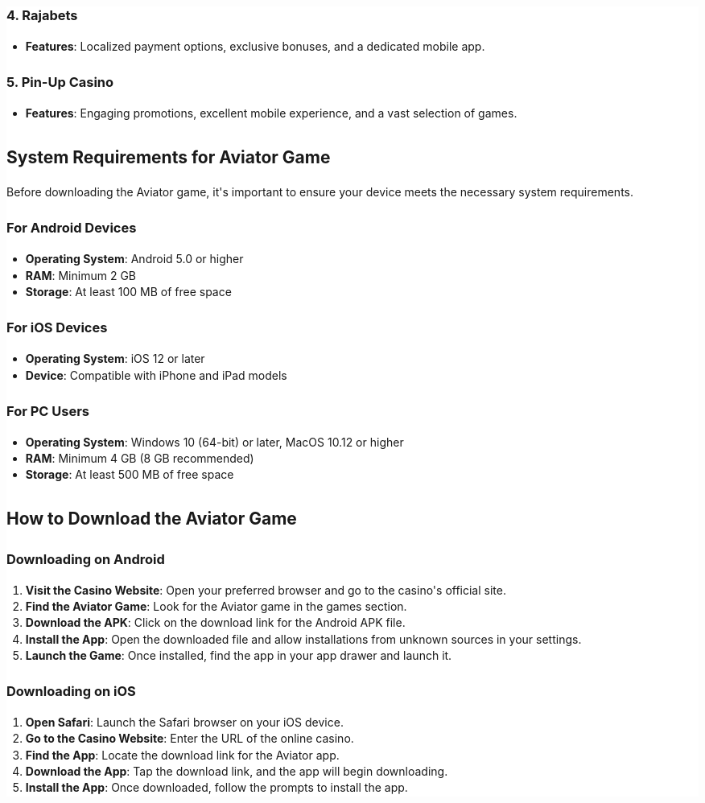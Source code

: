 ### 4. Rajabets

-   **Features**: Localized payment options, exclusive bonuses, and a
    dedicated mobile app.

### 5. Pin-Up Casino

-   **Features**: Engaging promotions, excellent mobile experience, and
    a vast selection of games.

## System Requirements for Aviator Game

Before downloading the Aviator game, it's important to ensure your
device meets the necessary system requirements.

### For Android Devices

-   **Operating System**: Android 5.0 or higher
-   **RAM**: Minimum 2 GB
-   **Storage**: At least 100 MB of free space

### For iOS Devices

-   **Operating System**: iOS 12 or later
-   **Device**: Compatible with iPhone and iPad models

### For PC Users

-   **Operating System**: Windows 10 (64-bit) or later, MacOS 10.12 or
    higher
-   **RAM**: Minimum 4 GB (8 GB recommended)
-   **Storage**: At least 500 MB of free space

## How to Download the Aviator Game

### Downloading on Android

1.  **Visit the Casino Website**: Open your preferred browser and go to
    the casino\'s official site.
2.  **Find the Aviator Game**: Look for the Aviator game in the games
    section.
3.  **Download the APK**: Click on the download link for the Android APK
    file.
4.  **Install the App**: Open the downloaded file and allow
    installations from unknown sources in your settings.
5.  **Launch the Game**: Once installed, find the app in your app drawer
    and launch it.

### Downloading on iOS

1.  **Open Safari**: Launch the Safari browser on your iOS device.
2.  **Go to the Casino Website**: Enter the URL of the online casino.
3.  **Find the App**: Locate the download link for the Aviator app.
4.  **Download the App**: Tap the download link, and the app will begin
    downloading.
5.  **Install the App**: Once downloaded, follow the prompts to install
    the app.
